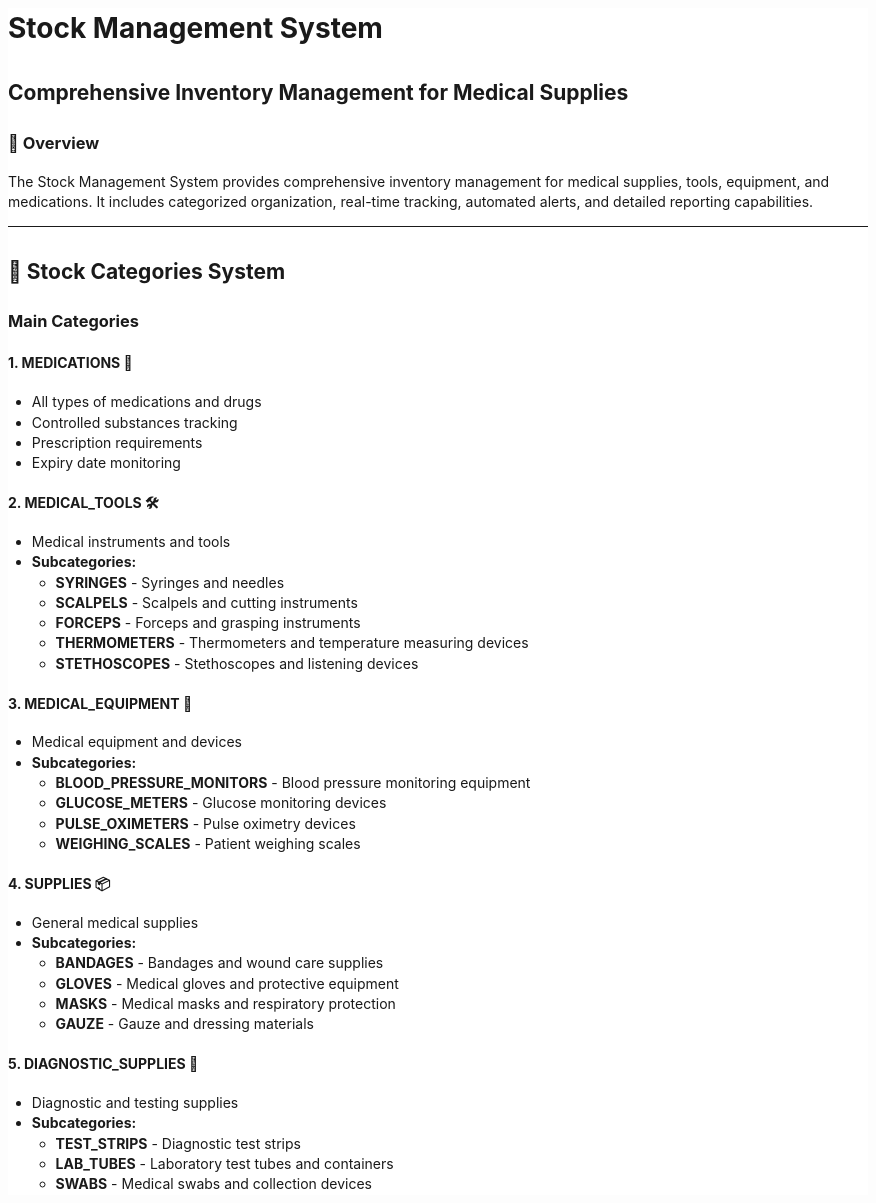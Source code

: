 # Stock Management System

## Comprehensive Inventory Management for Medical Supplies

### 🎯 **Overview**

The Stock Management System provides comprehensive inventory management for medical supplies, tools, equipment, and medications. It includes categorized organization, real-time tracking, automated alerts, and detailed reporting capabilities.

---

## 📂 **Stock Categories System**

### **Main Categories**

#### **1. MEDICATIONS** 💊
- All types of medications and drugs
- Controlled substances tracking
- Prescription requirements
- Expiry date monitoring

#### **2. MEDICAL_TOOLS** 🛠️
- Medical instruments and tools
- **Subcategories:**
  - **SYRINGES** - Syringes and needles
  - **SCALPELS** - Scalpels and cutting instruments
  - **FORCEPS** - Forceps and grasping instruments
  - **THERMOMETERS** - Thermometers and temperature measuring devices
  - **STETHOSCOPES** - Stethoscopes and listening devices

#### **3. MEDICAL_EQUIPMENT** 🏥
- Medical equipment and devices
- **Subcategories:**
  - **BLOOD_PRESSURE_MONITORS** - Blood pressure monitoring equipment
  - **GLUCOSE_METERS** - Glucose monitoring devices
  - **PULSE_OXIMETERS** - Pulse oximetry devices
  - **WEIGHING_SCALES** - Patient weighing scales

#### **4. SUPPLIES** 📦
- General medical supplies
- **Subcategories:**
  - **BANDAGES** - Bandages and wound care supplies
  - **GLOVES** - Medical gloves and protective equipment
  - **MASKS** - Medical masks and respiratory protection
  - **GAUZE** - Gauze and dressing materials

#### **5. DIAGNOSTIC_SUPPLIES** 🔬
- Diagnostic and testing supplies
- **Subcategories:**
  - **TEST_STRIPS** - Diagnostic test strips
  - **LAB_TUBES** - Laboratory test tubes and containers
  - **SWABS** - Medical swabs and collection devices
